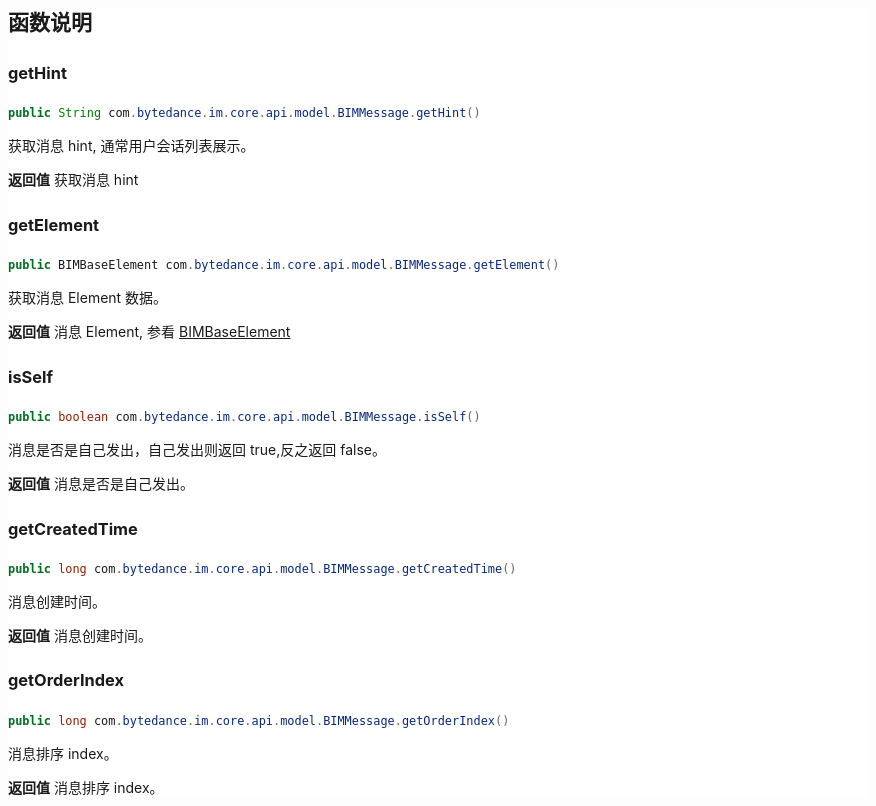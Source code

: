 ## 函数说明
<span id="BIMMessage-gethint"></span>
### getHint
```java
public String com.bytedance.im.core.api.model.BIMMessage.getHint()
```
获取消息 hint, 通常用户会话列表展示。

**返回值**
获取消息 hint


<span id="BIMMessage-getelement"></span>
### getElement
```java
public BIMBaseElement com.bytedance.im.core.api.model.BIMMessage.getElement()
```
获取消息 Element 数据。

**返回值**
消息 Element, 参看 [BIMBaseElement](#bimbaseelement)


<span id="BIMMessage-isself"></span>
### isSelf
```java
public boolean com.bytedance.im.core.api.model.BIMMessage.isSelf()
```
消息是否是自己发出，自己发出则返回 true,反之返回 false。

**返回值**
消息是否是自己发出。


<span id="BIMMessage-getcreatedtime"></span>
### getCreatedTime
```java
public long com.bytedance.im.core.api.model.BIMMessage.getCreatedTime()
```
消息创建时间。

**返回值**
消息创建时间。


<span id="BIMMessage-getorderindex"></span>
### getOrderIndex
```java
public long com.bytedance.im.core.api.model.BIMMessage.getOrderIndex()
```
消息排序 index。

**返回值**
消息排序 index。
